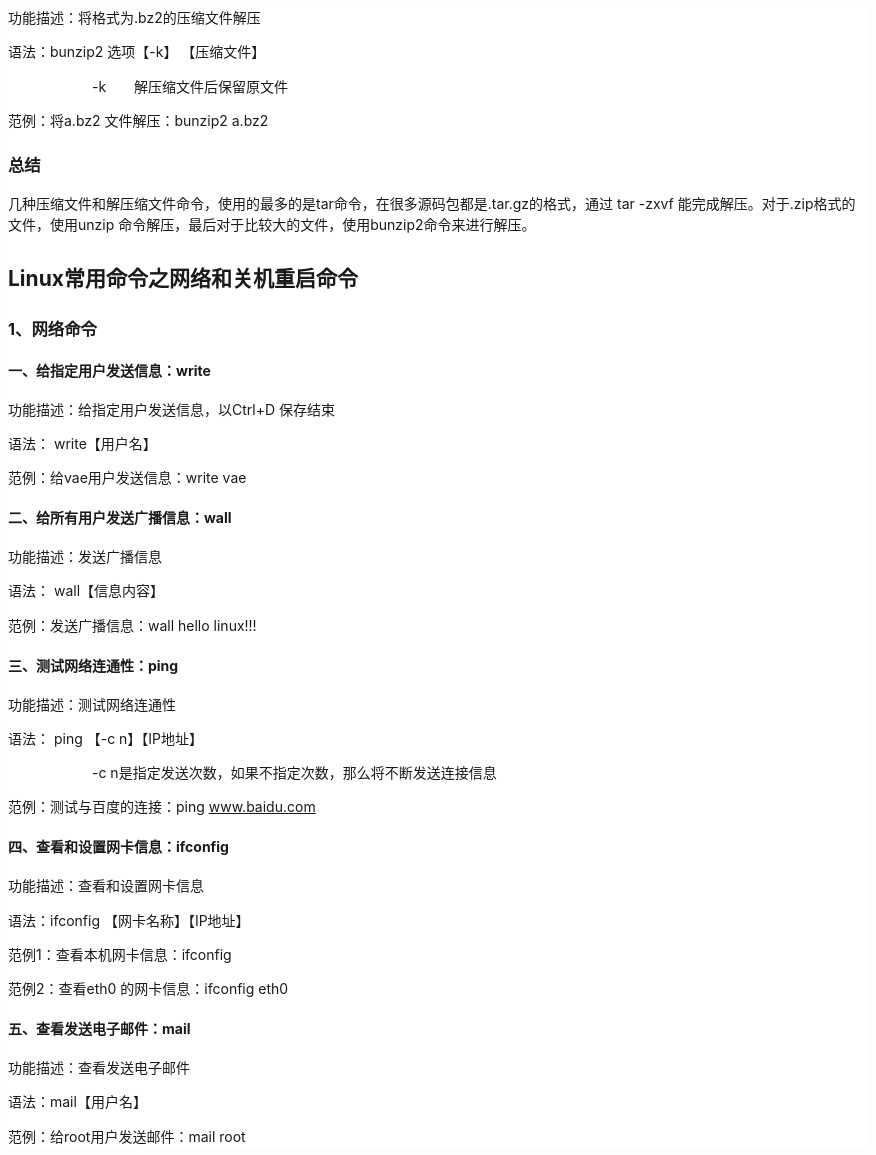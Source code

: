 功能描述：将格式为.bz2的压缩文件解压

语法：bunzip2 选项【-k】 【压缩文件】

　　　　　　-k　　解压缩文件后保留原文件

范例：将a.bz2 文件解压：bunzip2 a.bz2

### 总结

几种压缩文件和解压缩文件命令，使用的最多的是tar命令，在很多源码包都是.tar.gz的格式，通过 tar -zxvf 能完成解压。对于.zip格式的文件，使用unzip 命令解压，最后对于比较大的文件，使用bunzip2命令来进行解压。

## Linux常用命令之网络和关机重启命令

### 1、网络命令

#### 一、给指定用户发送信息：write

功能描述：给指定用户发送信息，以Ctrl+D 保存结束

语法： write【用户名】

范例：给vae用户发送信息：write vae

#### 二、给所有用户发送广播信息：wall

功能描述：发送广播信息

语法： wall【信息内容】

范例：发送广播信息：wall hello linux!!!

#### 三、测试网络连通性：ping

功能描述：测试网络连通性

语法： ping 【-c n】【IP地址】

　　　　　　-c n是指定发送次数，如果不指定次数，那么将不断发送连接信息

范例：测试与百度的连接：ping www.baidu.com

#### 四、查看和设置网卡信息：ifconfig

功能描述：查看和设置网卡信息

语法：ifconfig 【网卡名称】【IP地址】

范例1：查看本机网卡信息：ifconfig

范例2：查看eth0 的网卡信息：ifconfig eth0 

#### 五、查看发送电子邮件：mail

功能描述：查看发送电子邮件

语法：mail【用户名】

范例：给root用户发送邮件：mail root
